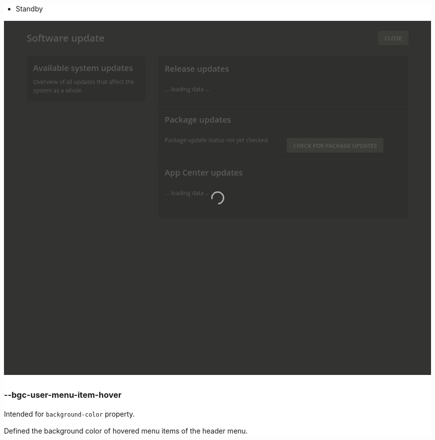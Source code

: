 - Standby

![](style_images/bgc-underlay--standby.png)

### --bgc-user-menu-item-hover

Intended for `background-color` property.

Defined the background color of hovered menu items of the header menu.
